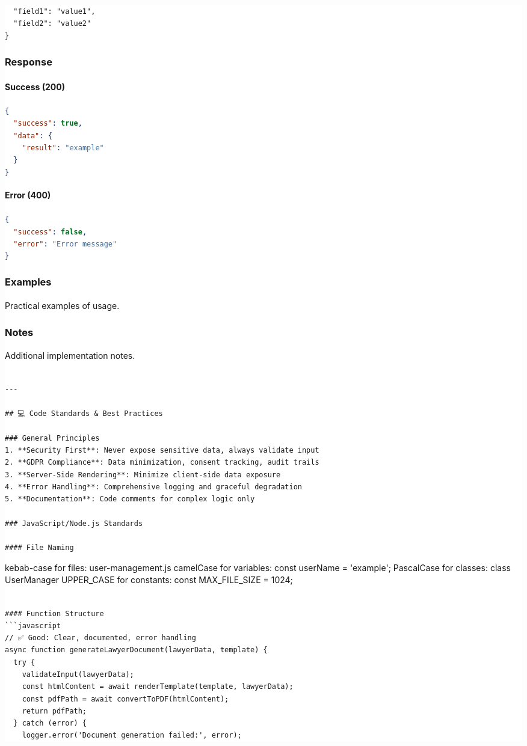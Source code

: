 ```
  "field1": "value1",
  "field2": "value2"
}
```

### Response
#### Success (200)
```json
{
  "success": true,
  "data": {
    "result": "example"
  }
}
```

#### Error (400)
```json
{
  "success": false,
  "error": "Error message"
}
```

### Examples
Practical examples of usage.

### Notes
Additional implementation notes.
```

---

## 💻 Code Standards & Best Practices

### General Principles
1. **Security First**: Never expose sensitive data, always validate input
2. **GDPR Compliance**: Data minimization, consent tracking, audit trails
3. **Server-Side Rendering**: Minimize client-side data exposure
4. **Error Handling**: Comprehensive logging and graceful degradation
5. **Documentation**: Code comments for complex logic only

### JavaScript/Node.js Standards

#### File Naming
```
kebab-case for files:        user-management.js
camelCase for variables:     const userName = 'example';
PascalCase for classes:      class UserManager
UPPER_CASE for constants:    const MAX_FILE_SIZE = 1024;
```

#### Function Structure
```javascript
// ✅ Good: Clear, documented, error handling
async function generateLawyerDocument(lawyerData, template) {
  try {
    validateInput(lawyerData);
    const htmlContent = await renderTemplate(template, lawyerData);
    const pdfPath = await convertToPDF(htmlContent);
    return pdfPath;
  } catch (error) {
    logger.error('Document generation failed:', error);
```